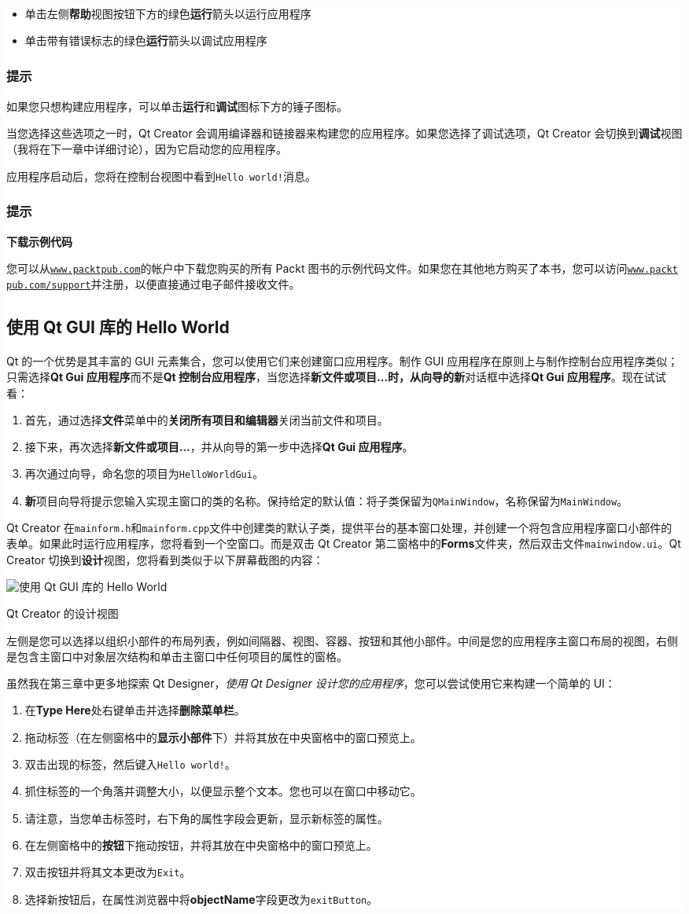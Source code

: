 +   单击左侧**帮助**视图按钮下方的绿色**运行**箭头以运行应用程序

+   单击带有错误标志的绿色**运行**箭头以调试应用程序

### 提示

如果您只想构建应用程序，可以单击**运行**和**调试**图标下方的锤子图标。

当您选择这些选项之一时，Qt Creator 会调用编译器和链接器来构建您的应用程序。如果您选择了调试选项，Qt Creator 会切换到**调试**视图（我将在下一章中详细讨论），因为它启动您的应用程序。

应用程序启动后，您将在控制台视图中看到`Hello world!`消息。

### 提示

**下载示例代码**

您可以从[`www.packtpub.com`](http://www.packtpub.com)的帐户中下载您购买的所有 Packt 图书的示例代码文件。如果您在其他地方购买了本书，您可以访问[`www.packtpub.com/support`](http://www.packtpub.com/support)并注册，以便直接通过电子邮件接收文件。

## 使用 Qt GUI 库的 Hello World

Qt 的一个优势是其丰富的 GUI 元素集合，您可以使用它们来创建窗口应用程序。制作 GUI 应用程序在原则上与制作控制台应用程序类似；只需选择**Qt Gui 应用程序**而不是**Qt 控制台应用程序**，当您选择**新文件或项目…**时，从向导的**新**对话框中选择**Qt Gui 应用程序**。现在试试看：

1.  首先，通过选择**文件**菜单中的**关闭所有项目和编辑器**关闭当前文件和项目。

1.  接下来，再次选择**新文件或项目…**，并从向导的第一步中选择**Qt Gui 应用程序**。

1.  再次通过向导，命名您的项目为`HelloWorldGui`。

1.  **新**项目向导将提示您输入实现主窗口的类的名称。保持给定的默认值：将子类保留为`QMainWindow`，名称保留为`MainWindow`。

Qt Creator 在`mainform.h`和`mainform.cpp`文件中创建类的默认子类，提供平台的基本窗口处理，并创建一个将包含应用程序窗口小部件的表单。如果此时运行应用程序，您将看到一个空窗口。而是双击 Qt Creator 第二窗格中的**Forms**文件夹，然后双击文件`mainwindow.ui`。Qt Creator 切换到**设计**视图，您将看到类似于以下屏幕截图的内容：

![使用 Qt GUI 库的 Hello World](https://github.com/OpenDocCN/freelearn-c-cpp-zh/raw/master/docs/app-dev-qt-crt/img/2319OS_01_03.jpg)

Qt Creator 的设计视图

左侧是您可以选择以组织小部件的布局列表，例如间隔器、视图、容器、按钮和其他小部件。中间是您的应用程序主窗口布局的视图，右侧是包含主窗口中对象层次结构和单击主窗口中任何项目的属性的窗格。

虽然我在第三章中更多地探索 Qt Designer，*使用 Qt Designer 设计您的应用程序*，您可以尝试使用它来构建一个简单的 UI：

1.  在**Type Here**处右键单击并选择**删除菜单栏**。

1.  拖动标签（在左侧窗格中的**显示小部件**下）并将其放在中央窗格中的窗口预览上。

1.  双击出现的标签，然后键入`Hello world!`。

1.  抓住标签的一个角落并调整大小，以便显示整个文本。您也可以在窗口中移动它。

1.  请注意，当您单击标签时，右下角的属性字段会更新，显示新标签的属性。

1.  在左侧窗格中的**按钮**下拖动按钮，并将其放在中央窗格中的窗口预览上。

1.  双击按钮并将其文本更改为`Exit`。

1.  选择新按钮后，在属性浏览器中将**objectName**字段更改为`exitButton`。
